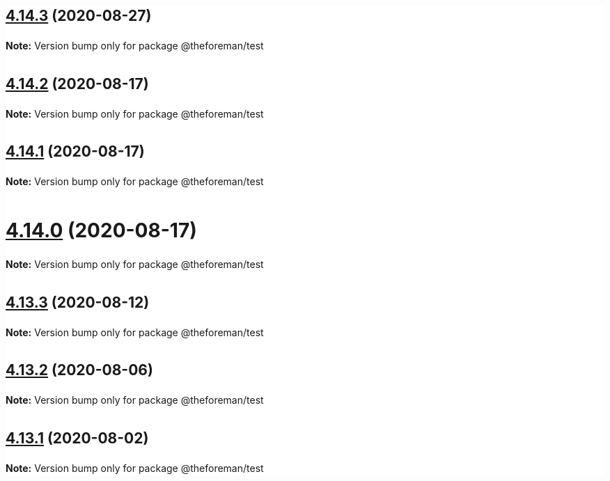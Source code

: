 
## [4.14.3](https://github.com/theforeman/foreman-js/compare/v4.14.2...v4.14.3) (2020-08-27)

**Note:** Version bump only for package @theforeman/test





## [4.14.2](https://github.com/theforeman/foreman-js/compare/v4.14.1...v4.14.2) (2020-08-17)

**Note:** Version bump only for package @theforeman/test





## [4.14.1](https://github.com/theforeman/foreman-js/compare/v4.14.0...v4.14.1) (2020-08-17)

**Note:** Version bump only for package @theforeman/test





# [4.14.0](https://github.com/theforeman/foreman-js/compare/v4.13.3...v4.14.0) (2020-08-17)

**Note:** Version bump only for package @theforeman/test





## [4.13.3](https://github.com/theforeman/foreman-js/compare/v4.13.2...v4.13.3) (2020-08-12)

**Note:** Version bump only for package @theforeman/test





## [4.13.2](https://github.com/theforeman/foreman-js/compare/v4.13.1...v4.13.2) (2020-08-06)

**Note:** Version bump only for package @theforeman/test





## [4.13.1](https://github.com/theforeman/foreman-js/compare/v4.13.0...v4.13.1) (2020-08-02)

**Note:** Version bump only for package @theforeman/test
